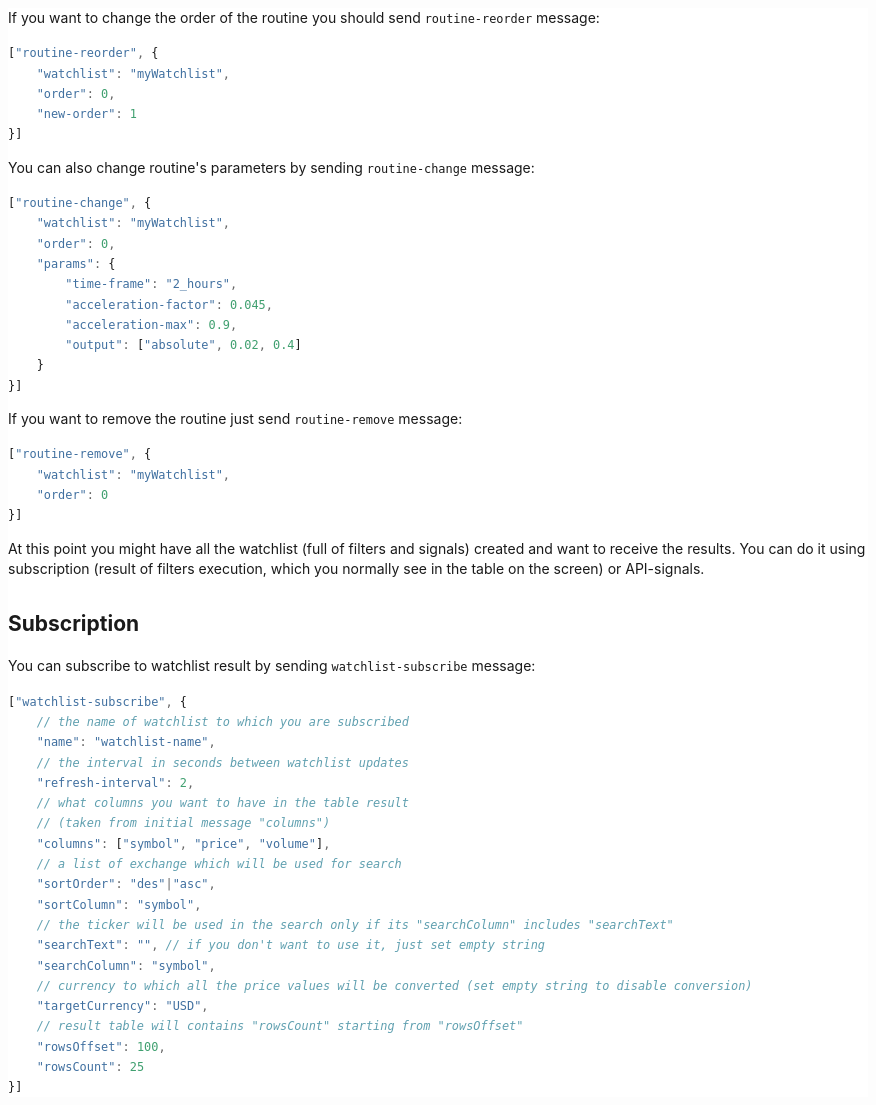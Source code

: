 If you want to change the order of the routine you should send `routine-reorder` message:

```javascript
["routine-reorder", {
    "watchlist": "myWatchlist",
    "order": 0,
    "new-order": 1
}]
```

You can also change routine's parameters by sending `routine-change` message: 

```javascript
["routine-change", {
    "watchlist": "myWatchlist",
    "order": 0,
    "params": {
        "time-frame": "2_hours",
        "acceleration-factor": 0.045,
        "acceleration-max": 0.9,
        "output": ["absolute", 0.02, 0.4]
    }
}]
```

If you want to remove the routine just send `routine-remove` message:

```javascript
["routine-remove", {
    "watchlist": "myWatchlist",
    "order": 0
}]
```

At this point you might have all the watchlist (full of filters and signals) created and want to receive the results.
You can do it using subscription (result of filters execution, which you normally see in the table on the screen) or API-signals.

## Subscription

You can subscribe to watchlist result by sending `watchlist-subscribe` message:

```javascript
["watchlist-subscribe", {
    // the name of watchlist to which you are subscribed
    "name": "watchlist-name",
    // the interval in seconds between watchlist updates
    "refresh-interval": 2,
    // what columns you want to have in the table result
    // (taken from initial message "columns") 
    "columns": ["symbol", "price", "volume"],
    // a list of exchange which will be used for search 
    "sortOrder": "des"|"asc",
    "sortColumn": "symbol",
    // the ticker will be used in the search only if its "searchColumn" includes "searchText" 
    "searchText": "", // if you don't want to use it, just set empty string
    "searchColumn": "symbol",
    // currency to which all the price values will be converted (set empty string to disable conversion)
    "targetCurrency": "USD",
    // result table will contains "rowsCount" starting from "rowsOffset"
    "rowsOffset": 100,
    "rowsCount": 25
}]
```
